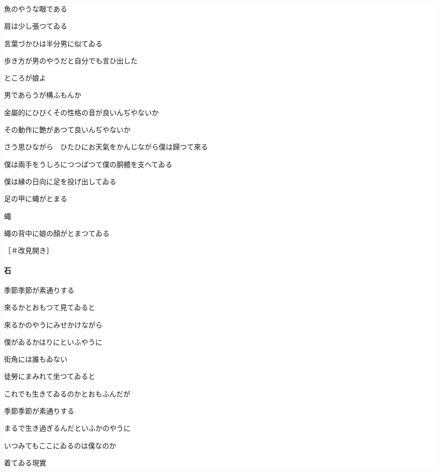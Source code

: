 



魚のやうな眼である

肩は少し張つてゐる

言葉づかひは半分男に似てゐる

歩き方が男のやうだと自分でも言ひ出した

ところが娘よ

男であらうが構ふもんか

金屬的にひびくその性格の音が良いんぢやないか

その動作に艶があつて良いんぢやないか

さう思ひながら　ひたひにお天氣をかんじながら僕は歸つて來る

僕は兩手をうしろにつつぱつて僕の胴體を支へてゐる

僕は縁の日向に足を投げ出してゐる

足の甲に蠅がとまる

蠅

蠅の背中に娘の顏がとまつてゐる

［＃改見開き］



#### 石






季節季節が素通りする

來るかとおもつて見てゐると

來るかのやうにみせかけながら



僕がゐるかはりにといふやうに

街角には誰もゐない



徒勞にまみれて坐つてゐると

これでも生きてゐるのかとおもふんだが

季節季節が素通りする

まるで生き過ぎるんだといふかのやうに



いつみてもここにゐるのは僕なのか

着てゐる現實
